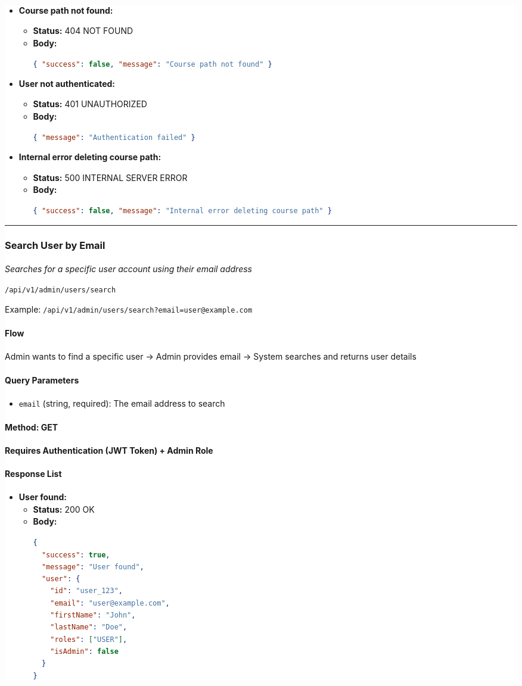 - **Course path not found:**
    - **Status:** 404 NOT FOUND
    - **Body:**
      ```json
      { "success": false, "message": "Course path not found" }
      ```

- **User not authenticated:**
    - **Status:** 401 UNAUTHORIZED
    - **Body:**
      ```json
      { "message": "Authentication failed" }
      ```

- **Internal error deleting course path:**
    - **Status:** 500 INTERNAL SERVER ERROR
    - **Body:**
      ```json
      { "success": false, "message": "Internal error deleting course path" }
      ```

---

### Search User by Email
*Searches for a specific user account using their email address*

`/api/v1/admin/users/search`

Example: `/api/v1/admin/users/search?email=user@example.com`

#### Flow
Admin wants to find a specific user -> Admin provides email -> System searches and returns user details

#### Query Parameters
- `email` (string, required): The email address to search

#### Method: GET

**Requires Authentication (JWT Token) + Admin Role**

#### Response List
- **User found:**
    - **Status:** 200 OK
    - **Body:**
      ```json
      {
        "success": true,
        "message": "User found",
        "user": {
          "id": "user_123",
          "email": "user@example.com",
          "firstName": "John",
          "lastName": "Doe",
          "roles": ["USER"],
          "isAdmin": false
        }
      }
      ```
